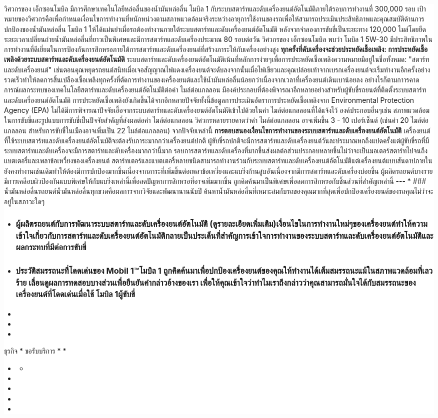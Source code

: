 วิศวกรของ เอ็กซอนโมบิล มีการศึกษาเทคโนโลยีหล่อลื่นของน้ำมันหล่อลื่น โมบิล 1 กับระบบสตาร์ทและดับเครื่องยนต์อัตโนมัติภายใต้รอบการทำงานที่ 300,000 รอบ เป้าหมายของวิศวกรคือเพื่อกำหนดเงื่อนไขการทำงานที่หนักหน่วงตามสภาพแวดล้อมจริงระหว่างอายุการใช้งานของรถเพื่อให้สามารถประเมินประสิทธิภาพและคุณสมบัติด้านการปกป้องของน้ำมันหล่อลื่น โมบิล 1 ให้ได้แม่นยำเมื่อรถต้องทำงานภายใต้ระบบสตาร์ทและดับเครื่องยนต์อัตโนมัติ
หลังจากจำลองการขับขี่เป็นระยะทาง 120,000 ไมล์โดยยืดระยะเวลาเปลี่ยนถ่ายน้ำมันหล่อลื่นที่ยาวเป็นพิเศษและมีการสตาร์ทและดับเครื่องประมาณ 80 รอบต่อวัน วิศวกรของ เอ็กซอนโมบิล พบว่า โมบิล 1 5W-30 มีประสิทธิภาพในการทำงานที่ดีเยี่ยมในการป้องกันการสึกหรอภายใต้การสตาร์ทและดับเครื่องยนต์ที่สร้างภาระให้กับเครื่องอย่างสูง
**ทุกครั้งที่ดับเครื่องจะช่วยประหยัดเชื้อเพลิง: การประหยัดเชื้อเพลิงด้วยระบบสตาร์ทและดับเครื่องยนต์อัตโนมัติ**
ระบบสตาร์ทและดับเครื่องยนต์อัตโนมัติเน้นที่หลักการง่ายๆเพื่อการประหยัดเชื้อเพลิงความหมายมีอยู่ในชื่อทั้งหมด: "สตาร์ทและดับเครื่องยนต์" เช่นตอนคุณหยุดรถยนต์สนิทเมื่อเจอสัญญาณไฟแดงเครื่องยนต์จะดับลงจากนั้นเมื่อไฟเขียวและคุณปล่อยเท้าจากเบรกเครื่องยนต์จะเริ่มทำงานอีกครั้งอย่างรวดเร็วทำให้ลดการสิ้นเปลืองเชื้อเพลิงทุกครั้งที่ตัดการทำงานของเครื่องยนต์และใช้น้ำมันหล่อลื่นน้อยกว่าเนื่องจากเวลาที่เครื่องยนต์เดินเบาน้อยลง
อย่างไรก็ตามกาารคาดการณ์ผลกระทบของเทคโนโลยีสตาร์ทและดับเครื่องยนต์อัตโนมัติต่อค่า ไมล์ต่อแกลลอน มีองค์ประกอบที่ต้องพิจารณาอีกหลายอย่างสำหรับผู้ขับขี่รถยนต์ที่ติดตั้งระบบสตาร์ทและดับเครื่องยนต์อัตโนมัติ การประหยัดเชื้อเพลิงยังเกิดขึ้นได้จากอีกหลายปัจจัยทั้งนี้ข้อมูลการประเมินอัตราการประหยัดเชื้อเพลิงจาก Environmental Protection Agency (EPA) ไม่ได้มีการพิจารณาปัจจัยเอื้อจากระบบสตาร์ทและดับเครื่องยนต์อัตโนมัติเข้าไปด้วยในค่า ไมล์ต่อแกลลอนที่ได้แจ้งไว้ องค์ประกอบอื่นๆเช่น สภาพแวดล้อมในการขับขี่และรูปแบบการขับขี่เป็นปัจจัยสำคัญที่ส่งผลต่อค่า ไมล์ต่อแกลลอน วิศวกรหลายรายคาดว่าค่า ไมล์ต่อแกลลอน อาจเพิ่มขึ้น 3 - 10 เปอร์เซ็นต์ (เช่นค่า 20 ไมล์ต่อแกลลอน สำหรับการขับขี่ในเมืองอาจเพิ่มเป็น 22 ไมล์ต่อแกลลอน) จากปัจจัยเหล่านี้
**การตอบสนองเงื่อนไขการทำงานของระบบสตาร์ทและดับเครื่องยนต์อัตโนมัติ**
เครื่องยนต์ที่ใช้ระบบสตาร์ทและดับเครื่องยนต์อัตโนมัติจะต้องรับภาระมากกว่าเครื่องยนต์ปกติ ผู้ขับขี่รถปกติจะมีการสตาร์ทและดับเครื่องยนต์วันละประมาณหกถึงแปดครั้งแต่ผู้ขับขี่รถที่มีระบบสตาร์ทและดับเครื่องจะมีการสตาร์ทและดับเครื่องมากกว่านี้มาก รอบการสตาร์ทและดับเครื่องที่มากขึ้นส่งผลต่อส่วนประกอบหลายชิ้นไม่ว่าจะเป็นมอเตอร์สตาร์ทไปจนถึงแบตเตอรี่และเพลาข้อเหวี่ยงของเครื่องยนต์
สตาร์ทเตอร์และแบตเตอรี่หลายชนิดสามารถทำงานร่วมกับระบบสตาร์ทและดับเครื่องยนต์อัตโนมัติแต่เครื่องยนต์แบบสันดาปภายในยังคงทำงานเช่นเดิมทำให้ต้องมีการปกป้องมากขึ้นเนื่องจากภาระที่เพิ่มขึ้นต่อเพลาข้อเหวี่ยงและแบริ่งก้านสูบอันเนื่องจากมีการสตาร์ทและดับเครื่องบ่อยขึ้น ผู้ผลิตรถยนต์บางรายมีการเคลือบผิวป้องกันแบบพิเศษให้กับแบริ่งเหล่านี้เพื่อลดปัญหาการสึกหรอที่อาจเพิ่มมากขึ้น
 ถูกคิดค้นมาเป็นพิเศษเพื่อลดการสึกหรอกับชิ้นส่วนที่สำคัญเหล่านี้ --- * ### น้ำมันหล่อลื่นรถยนต์น้ำมันหล่อลื่นทุกขวดคือผลการจากวิจัยและพัฒนานานนับปี ค้นหาน้ำมันหล่อลื่นที่เหมาะสมกับรถของคุณมากที่สุดเพื่อปกป้องเครื่องยนต์ของรถคุณไม่ว่าจะอยู่ในสภาวะใดๆ
* ### ผู้ผลิตรถยนต์กับการพัฒนาระบบสตาร์ทและดับเครื่องยนต์อัตโนมัติ (ดูรายละเอียดเพิ่มเติม)เงื่อนไขในการทำงานใหม่ๆของเครื่องยนต์ทำให้ความเข้าใจเกี่ยวกับการสตาร์ทและดับเครื่องยนต์อัตโนมัติกลายเป็นประเด็นที่สำคัญการเข้าใจการทำงานของระบบสตาร์ทและดับเครื่องยนต์อัตโนมัติและผลกระทบที่มีต่อการขับขี่
* ### ประวัติสมรรถนะที่โดดเด่นของ Mobil 1™โมบิล 1 ถูกคิดค้นมาเพื่อปกป้องเครื่องยนต์ของคุณให้ทำงานได้เต็มสมรรถนะแม้ในสภาพแวดล้อมที่เลวร้าย เลื่อนดูผลการทดสอบบางส่วนเพื่อยืนยันคำกล่าวอ้างของเรา เพื่อให้คุณเข้าใจว่าทำไมเราถึงกล่าวว่าคุณสามารถมั่นใจได้กับสมรรถนะของเครื่องยนต์ที่โดดเด่นเมื่อใช้ โมบิล 1ผู้ขับขี่
* 
* 
* 
ธุรกิจ
* 
ขอรับบริการ
* 
* 
* * 
* 
* 
* 
* 
